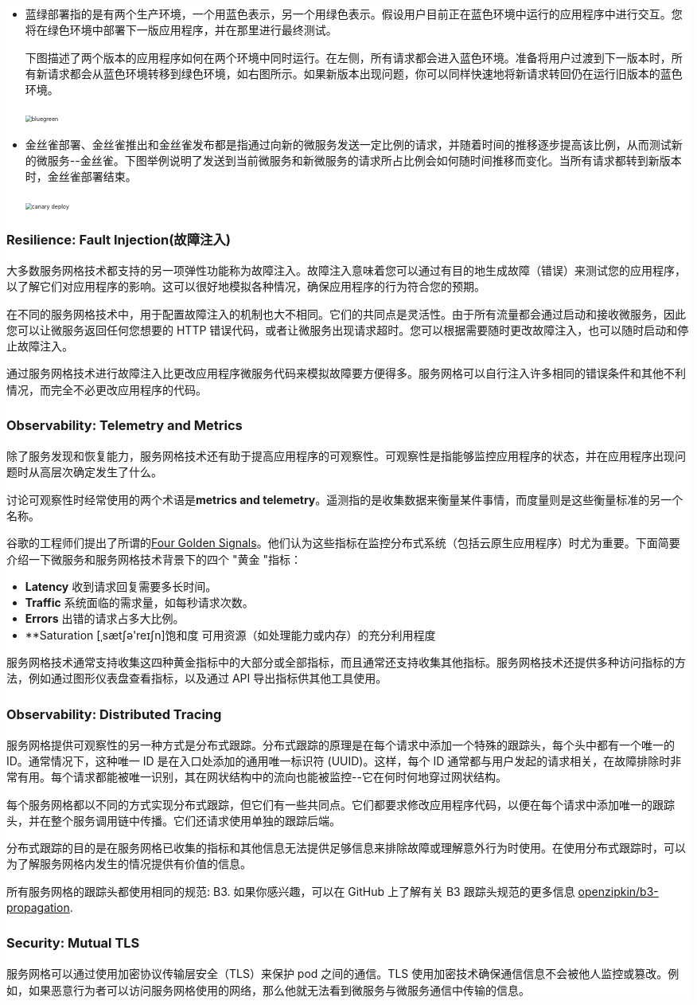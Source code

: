 + 蓝绿部署指的是有两个生产环境，一个用蓝色表示，另一个用绿色表示。假设用户目前正在蓝色环境中运行的应用程序中进行交互。您将在绿色环境中部署下一版应用程序，并在那里进行最终测试。

  下图描述了两个版本的应用程序如何在两个环境中同时运行。在左侧，所有请求都会进入蓝色环境。准备将用户过渡到下一版本时，所有新请求都会从蓝色环境转移到绿色环境，如右图所示。如果新版本出现问题，你可以同样快速地将新请求转回仍在运行旧版本的蓝色环境。

  <img src=".\img\bluegreen.png" alt="bluegreen" style="zoom:50%;" />

+ 金丝雀部署、金丝雀推出和金丝雀发布都是指通过向新的微服务发送一定比例的请求，并随着时间的推移逐步提高该比例，从而测试新的微服务--金丝雀。下图举例说明了发送到当前微服务和新微服务的请求所占比例会如何随时间推移而变化。当所有请求都转到新版本时，金丝雀部署结束。

  <img src=".\img\canary deploy.png" alt="canary deploy" style="zoom:50%;" />

### Resilience: Fault Injection(故障注入)

大多数服务网格技术都支持的另一项弹性功能称为故障注入。故障注入意味着您可以通过有目的地生成故障（错误）来测试您的应用程序，以了解它们对应用程序的影响。这可以很好地模拟各种情况，确保应用程序的行为符合您的预期。

在不同的服务网格技术中，用于配置故障注入的机制也大不相同。它们的共同点是灵活性。由于所有流量都会通过启动和接收微服务，因此您可以让微服务返回任何您想要的 HTTP 错误代码，或者让微服务出现请求超时。您可以根据需要随时更改故障注入，也可以随时启动和停止故障注入。

通过服务网格技术进行故障注入比更改应用程序微服务代码来模拟故障要方便得多。服务网格可以自行注入许多相同的错误条件和其他不利情况，而完全不必更改应用程序的代码。

### Observability: Telemetry and Metrics

除了服务发现和恢复能力，服务网格技术还有助于提高应用程序的可观察性。可观察性是指能够监控应用程序的状态，并在应用程序出现问题时从高层次确定发生了什么。

讨论可观察性时经常使用的两个术语是**metrics and telemetry**。遥测指的是收集数据来衡量某件事情，而度量则是这些衡量标准的另一个名称。

谷歌的工程师们提出了所谓的[Four Golden Signals](https://landing.google.com/sre/sre-book/chapters/monitoring-distributed-systems/)。他们认为这些指标在监控分布式系统（包括云原生应用程序）时尤为重要。下面简要介绍一下微服务和服务网格技术背景下的四个 "黄金 "指标：

- **Latency**
  收到请求回复需要多长时间。
- **Traffic**
  系统面临的需求量，如每秒请求次数。
- **Errors**
  出错的请求占多大比例。
- **Saturation [ˌsætʃə'reɪʃn]饱和度
  可用资源（如处理能力或内存）的充分利用程度

服务网格技术通常支持收集这四种黄金指标中的大部分或全部指标，而且通常还支持收集其他指标。服务网格技术还提供多种访问指标的方法，例如通过图形仪表盘查看指标，以及通过 API 导出指标供其他工具使用。

### Observability: Distributed Tracing

服务网格提供可观察性的另一种方式是分布式跟踪。分布式跟踪的原理是在每个请求中添加一个特殊的跟踪头，每个头中都有一个唯一的 ID。通常情况下，这种唯一 ID 是在入口处添加的通用唯一标识符 (UUID)。这样，每个 ID 通常都与用户发起的请求相关，在故障排除时非常有用。每个请求都能被唯一识别，其在网状结构中的流向也能被监控--它在何时何地穿过网状结构。

每个服务网格都以不同的方式实现分布式跟踪，但它们有一些共同点。它们都要求修改应用程序代码，以便在每个请求中添加唯一的跟踪头，并在整个服务调用链中传播。它们还请求使用单独的跟踪后端。

分布式跟踪的目的是在服务网格已收集的指标和其他信息无法提供足够信息来排除故障或理解意外行为时使用。在使用分布式跟踪时，可以为了解服务网格内发生的情况提供有价值的信息。

所有服务网格的跟踪头都使用相同的规范: B3. 如果你感兴趣，可以在 GitHub 上了解有关 B3 跟踪头规范的更多信息 [openzipkin/b3-propagation](https://github.com/openzipkin/b3-propagation).

### Security: Mutual TLS

服务网格可以通过使用加密协议传输层安全（TLS）来保护 pod 之间的通信。TLS 使用加密技术确保通信信息不会被他人监控或篡改。例如，如果恶意行为者可以访问服务网格使用的网络，那么他就无法看到微服务与微服务通信中传输的信息。
